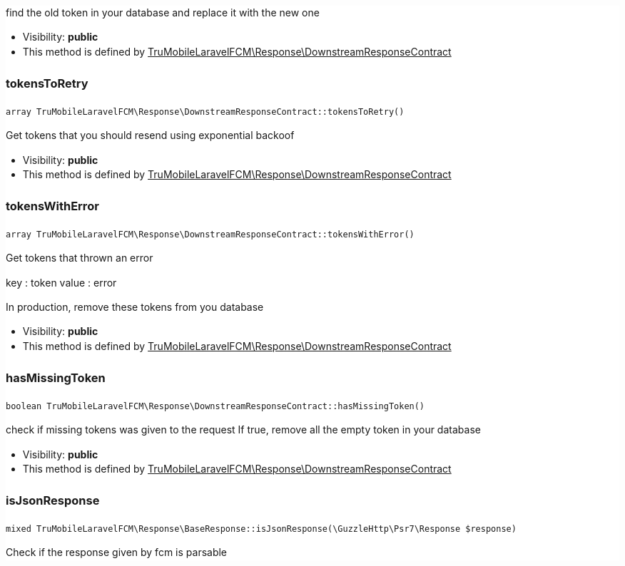 find the old token in your database and replace it with the new one

* Visibility: **public**
* This method is defined by [TruMobileLaravelFCM\Response\DownstreamResponseContract](TruMobileLaravelFCM-Response-DownstreamResponseContract.md)




### tokensToRetry

    array TruMobileLaravelFCM\Response\DownstreamResponseContract::tokensToRetry()

Get tokens that you should resend using exponential backoof



* Visibility: **public**
* This method is defined by [TruMobileLaravelFCM\Response\DownstreamResponseContract](TruMobileLaravelFCM-Response-DownstreamResponseContract.md)




### tokensWithError

    array TruMobileLaravelFCM\Response\DownstreamResponseContract::tokensWithError()

Get tokens that thrown an error

key : token
value : error

In production, remove these tokens from you database

* Visibility: **public**
* This method is defined by [TruMobileLaravelFCM\Response\DownstreamResponseContract](TruMobileLaravelFCM-Response-DownstreamResponseContract.md)




### hasMissingToken

    boolean TruMobileLaravelFCM\Response\DownstreamResponseContract::hasMissingToken()

check if missing tokens was given to the request
If true, remove all the empty token in your database



* Visibility: **public**
* This method is defined by [TruMobileLaravelFCM\Response\DownstreamResponseContract](TruMobileLaravelFCM-Response-DownstreamResponseContract.md)




### isJsonResponse

    mixed TruMobileLaravelFCM\Response\BaseResponse::isJsonResponse(\GuzzleHttp\Psr7\Response $response)

Check if the response given by fcm is parsable
